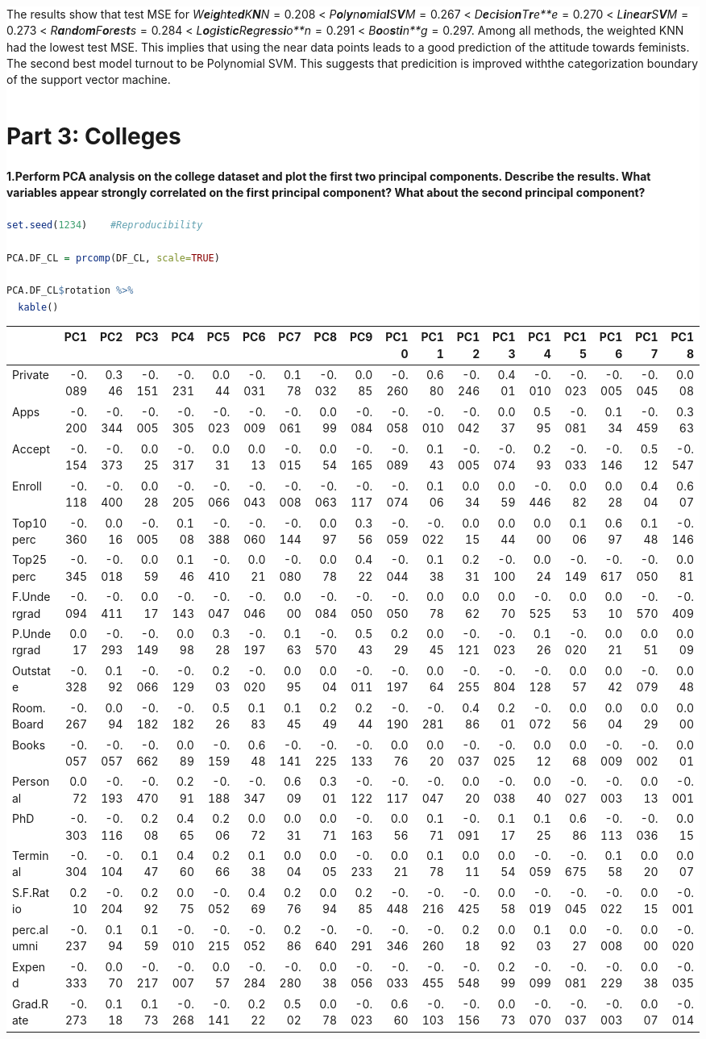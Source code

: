 
The results show that test MSE for *W**e**i**g**h**t**e**d**K**N**N* = 0.208 &lt; *P**o**l**y**n**o**m**i**a**l**S**V**M* = 0.267 &lt; *D**e**c**i**s**i**o**n**T**r**e**e* = 0.270 &lt; *L**i**n**e**a**r**S**V**M* = 0.273 &lt; *R**a**n**d**o**m**F**o**r**e**s**t**s* = 0.284 &lt; *L**o**g**i**s**t**i**c**R**e**g**r**e**s**s**i**o**n* = 0.291 &lt; *B**o**o**s**t**i**n**g* = 0.297. Among all methods, the weighted KNN had the lowest test MSE. This implies that using the near data points leads to a good prediction of the attitude towards feminists. The second best model turnout to be Polynomial SVM. This suggests that predicition is improved withthe categorization boundary of the support vector machine.

Part 3: Colleges
================

#### 1.Perform PCA analysis on the college dataset and plot the first two principal components. Describe the results. What variables appear strongly correlated on the first principal component? What about the second principal component?

``` r
set.seed(1234)    #Reproducibility

PCA.DF_CL = prcomp(DF_CL, scale=TRUE)

PCA.DF_CL$rotation %>%
  kable()
```

|             |     PC1|     PC2|     PC3|     PC4|     PC5|     PC6|     PC7|     PC8|     PC9|    PC10|    PC11|    PC12|    PC13|    PC14|    PC15|    PC16|    PC17|    PC18|
|-------------|-------:|-------:|-------:|-------:|-------:|-------:|-------:|-------:|-------:|-------:|-------:|-------:|-------:|-------:|-------:|-------:|-------:|-------:|
| Private     |  -0.089|   0.346|  -0.151|  -0.231|   0.044|  -0.031|   0.178|  -0.032|   0.085|  -0.260|   0.680|  -0.246|   0.401|  -0.010|  -0.023|  -0.005|  -0.045|   0.008|
| Apps        |  -0.200|  -0.344|  -0.005|  -0.305|  -0.023|  -0.009|  -0.061|   0.099|  -0.084|  -0.058|  -0.010|  -0.042|   0.037|   0.595|  -0.081|   0.134|  -0.459|   0.363|
| Accept      |  -0.154|  -0.373|   0.025|  -0.317|   0.031|   0.013|  -0.015|   0.054|  -0.165|  -0.089|   0.143|  -0.005|  -0.074|   0.293|  -0.033|  -0.146|   0.512|  -0.547|
| Enroll      |  -0.118|  -0.400|   0.028|  -0.205|  -0.066|  -0.043|  -0.008|  -0.063|  -0.117|  -0.074|   0.106|   0.034|   0.059|  -0.446|   0.082|   0.028|   0.404|   0.607|
| Top10perc   |  -0.360|   0.016|  -0.005|   0.108|  -0.388|  -0.060|  -0.144|   0.097|   0.356|  -0.059|  -0.022|   0.015|   0.044|   0.000|   0.106|   0.697|   0.148|  -0.146|
| Top25perc   |  -0.345|  -0.018|   0.059|   0.146|  -0.410|   0.021|  -0.080|   0.078|   0.422|  -0.044|   0.138|   0.231|  -0.100|   0.024|  -0.149|  -0.617|  -0.050|   0.081|
| F.Undergrad |  -0.094|  -0.411|   0.017|  -0.143|  -0.047|  -0.046|   0.000|  -0.084|  -0.050|  -0.050|   0.078|   0.062|   0.070|  -0.525|   0.053|   0.010|  -0.570|  -0.409|
| P.Undergrad |   0.017|  -0.293|  -0.149|   0.098|   0.328|  -0.197|   0.163|  -0.570|   0.543|   0.229|   0.045|  -0.121|  -0.023|   0.126|  -0.020|   0.021|   0.051|   0.009|
| Outstate    |  -0.328|   0.192|  -0.066|  -0.129|   0.203|  -0.020|   0.095|   0.004|  -0.011|  -0.197|   0.064|  -0.255|  -0.804|  -0.128|   0.057|   0.042|  -0.079|   0.048|
| Room.Board  |  -0.267|   0.094|  -0.182|  -0.182|   0.526|   0.183|   0.145|   0.249|   0.244|  -0.190|  -0.281|   0.486|   0.201|  -0.072|   0.056|   0.004|   0.029|   0.000|
| Books       |  -0.057|  -0.057|  -0.662|   0.089|  -0.159|   0.648|  -0.141|  -0.225|  -0.133|   0.076|   0.020|  -0.037|  -0.025|   0.012|   0.068|  -0.009|  -0.002|   0.001|
| Personal    |   0.072|  -0.193|  -0.470|   0.291|  -0.188|  -0.347|   0.609|   0.301|  -0.122|  -0.117|  -0.047|   0.020|  -0.038|   0.040|  -0.027|  -0.003|   0.013|  -0.001|
| PhD         |  -0.303|  -0.116|   0.208|   0.465|   0.206|   0.072|   0.031|   0.071|  -0.163|   0.056|   0.171|  -0.091|   0.117|   0.125|   0.686|  -0.113|  -0.036|   0.015|
| Terminal    |  -0.304|  -0.104|   0.147|   0.460|   0.266|   0.138|   0.004|   0.005|  -0.233|   0.021|   0.178|   0.011|   0.054|  -0.059|  -0.675|   0.158|   0.020|   0.007|
| S.F.Ratio   |   0.210|  -0.204|   0.292|   0.075|  -0.052|   0.469|   0.276|   0.094|   0.285|  -0.448|  -0.216|  -0.425|   0.058|  -0.019|  -0.045|  -0.022|   0.015|  -0.001|
| perc.alumni |  -0.237|   0.194|   0.159|  -0.010|  -0.215|  -0.052|   0.286|  -0.640|  -0.291|  -0.346|  -0.260|   0.218|   0.092|   0.103|   0.027|  -0.008|   0.000|  -0.020|
| Expend      |  -0.333|   0.070|  -0.217|  -0.007|   0.057|  -0.284|  -0.280|   0.038|  -0.056|  -0.033|  -0.455|  -0.548|   0.299|  -0.099|  -0.081|  -0.229|   0.038|  -0.035|
| Grad.Rate   |  -0.273|   0.118|   0.173|  -0.268|  -0.141|   0.222|   0.502|   0.078|  -0.023|   0.660|  -0.103|  -0.156|   0.073|  -0.070|  -0.037|  -0.003|   0.007|  -0.014|
